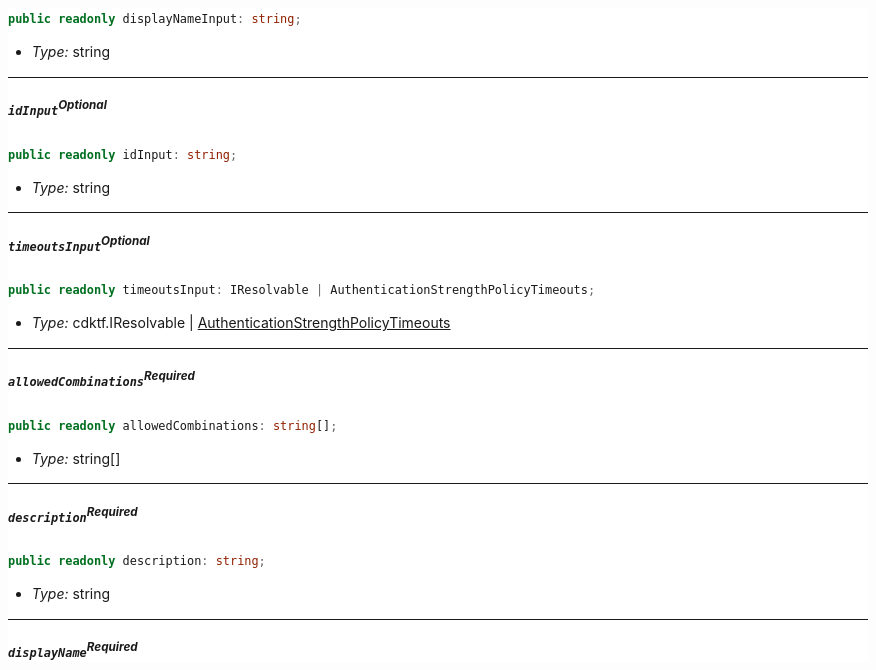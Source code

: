```typescript
public readonly displayNameInput: string;
```

- *Type:* string

---

##### `idInput`<sup>Optional</sup> <a name="idInput" id="@cdktf/provider-azuread.authenticationStrengthPolicy.AuthenticationStrengthPolicy.property.idInput"></a>

```typescript
public readonly idInput: string;
```

- *Type:* string

---

##### `timeoutsInput`<sup>Optional</sup> <a name="timeoutsInput" id="@cdktf/provider-azuread.authenticationStrengthPolicy.AuthenticationStrengthPolicy.property.timeoutsInput"></a>

```typescript
public readonly timeoutsInput: IResolvable | AuthenticationStrengthPolicyTimeouts;
```

- *Type:* cdktf.IResolvable | <a href="#@cdktf/provider-azuread.authenticationStrengthPolicy.AuthenticationStrengthPolicyTimeouts">AuthenticationStrengthPolicyTimeouts</a>

---

##### `allowedCombinations`<sup>Required</sup> <a name="allowedCombinations" id="@cdktf/provider-azuread.authenticationStrengthPolicy.AuthenticationStrengthPolicy.property.allowedCombinations"></a>

```typescript
public readonly allowedCombinations: string[];
```

- *Type:* string[]

---

##### `description`<sup>Required</sup> <a name="description" id="@cdktf/provider-azuread.authenticationStrengthPolicy.AuthenticationStrengthPolicy.property.description"></a>

```typescript
public readonly description: string;
```

- *Type:* string

---

##### `displayName`<sup>Required</sup> <a name="displayName" id="@cdktf/provider-azuread.authenticationStrengthPolicy.AuthenticationStrengthPolicy.property.displayName"></a>
